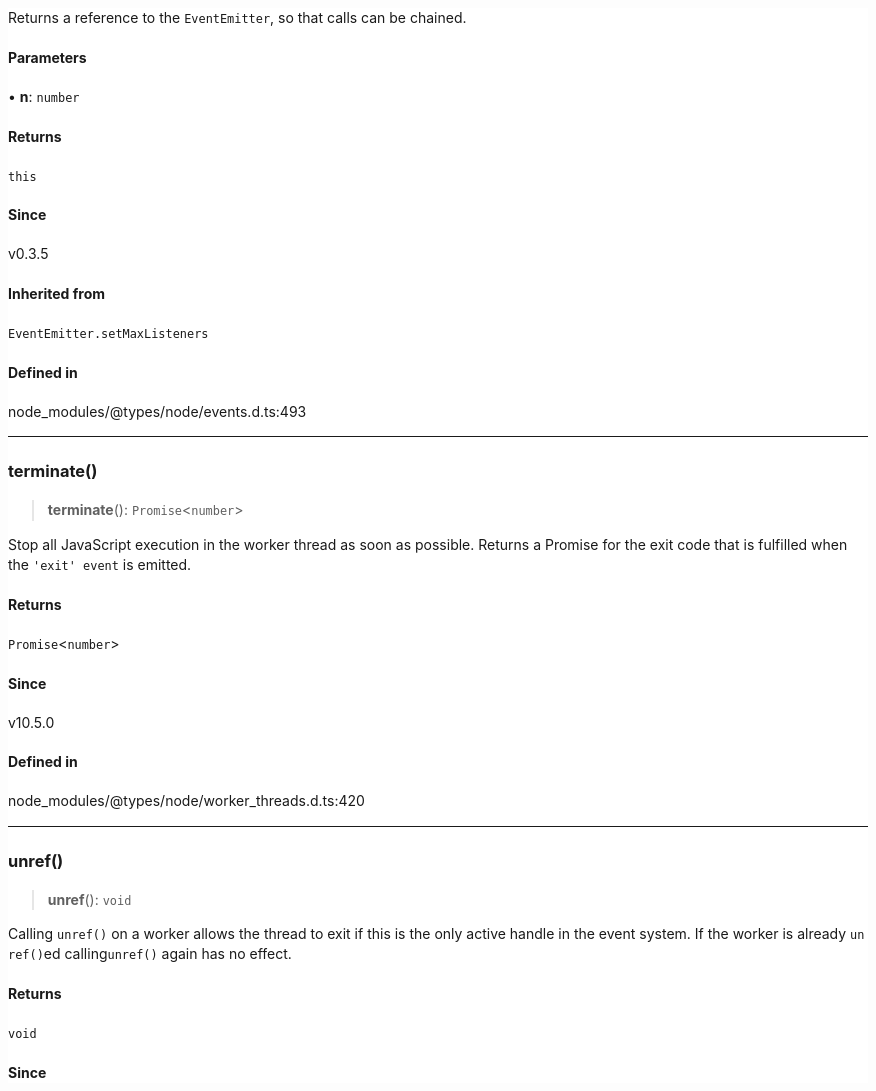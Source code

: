 Returns a reference to the `EventEmitter`, so that calls can be chained.

#### Parameters

• **n**: `number`

#### Returns

`this`

#### Since

v0.3.5

#### Inherited from

`EventEmitter.setMaxListeners`

#### Defined in

node\_modules/@types/node/events.d.ts:493

***

### terminate()

> **terminate**(): `Promise`\<`number`\>

Stop all JavaScript execution in the worker thread as soon as possible.
Returns a Promise for the exit code that is fulfilled when the `'exit' event` is emitted.

#### Returns

`Promise`\<`number`\>

#### Since

v10.5.0

#### Defined in

node\_modules/@types/node/worker\_threads.d.ts:420

***

### unref()

> **unref**(): `void`

Calling `unref()` on a worker allows the thread to exit if this is the only
active handle in the event system. If the worker is already `unref()`ed calling`unref()` again has no effect.

#### Returns

`void`

#### Since
